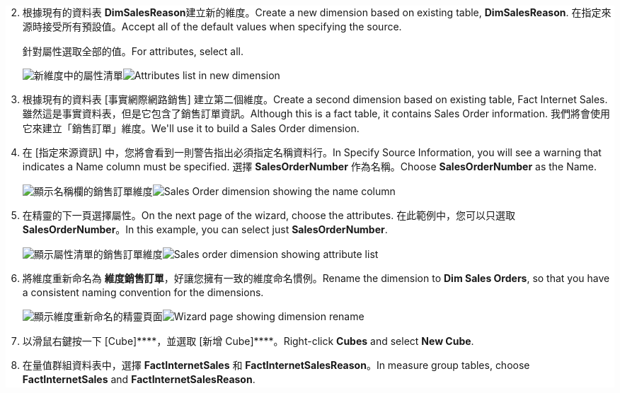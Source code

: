 2.  <span data-ttu-id="63196-157">根據現有的資料表 **DimSalesReason**建立新的維度。</span><span class="sxs-lookup"><span data-stu-id="63196-157">Create a new dimension based on existing table, **DimSalesReason**.</span></span> <span data-ttu-id="63196-158">在指定來源時接受所有預設值。</span><span class="sxs-lookup"><span data-stu-id="63196-158">Accept all of the default values when specifying the source.</span></span>  
  
     <span data-ttu-id="63196-159">針對屬性選取全部的值。</span><span class="sxs-lookup"><span data-stu-id="63196-159">For attributes, select all.</span></span>  
  
     <span data-ttu-id="63196-160">![新維度中的屬性清單](../media/ssas-m2m-dimsalesreason.PNG "新維度中的屬性清單")</span><span class="sxs-lookup"><span data-stu-id="63196-160">![Attributes list in new dimension](../media/ssas-m2m-dimsalesreason.PNG "Attributes list in new dimension")</span></span>  
  
3.  <span data-ttu-id="63196-161">根據現有的資料表 [事實網際網路銷售] 建立第二個維度。</span><span class="sxs-lookup"><span data-stu-id="63196-161">Create a second dimension based on existing table, Fact Internet Sales.</span></span> <span data-ttu-id="63196-162">雖然這是事實資料表，但是它包含了銷售訂單資訊。</span><span class="sxs-lookup"><span data-stu-id="63196-162">Although this is a fact table, it contains Sales Order information.</span></span> <span data-ttu-id="63196-163">我們將會使用它來建立「銷售訂單」維度。</span><span class="sxs-lookup"><span data-stu-id="63196-163">We'll use it to build a Sales Order dimension.</span></span>  
  
4.  <span data-ttu-id="63196-164">在 [指定來源資訊] 中，您將會看到一則警告指出必須指定名稱資料行。</span><span class="sxs-lookup"><span data-stu-id="63196-164">In Specify Source Information, you will see a warning that indicates a Name column must be specified.</span></span> <span data-ttu-id="63196-165">選擇 **SalesOrderNumber** 作為名稱。</span><span class="sxs-lookup"><span data-stu-id="63196-165">Choose **SalesOrderNumber** as the Name.</span></span>  
  
     <span data-ttu-id="63196-166">![顯示名稱欄的銷售訂單維度](../media/ssas-m2m-dimsalesordersource.PNG "顯示名稱欄的銷售訂單維度")</span><span class="sxs-lookup"><span data-stu-id="63196-166">![Sales Order dimension showing the name column](../media/ssas-m2m-dimsalesordersource.PNG "Sales Order dimension showing the name column")</span></span>  
  
5.  <span data-ttu-id="63196-167">在精靈的下一頁選擇屬性。</span><span class="sxs-lookup"><span data-stu-id="63196-167">On the next page of the wizard, choose the attributes.</span></span> <span data-ttu-id="63196-168">在此範例中，您可以只選取 **SalesOrderNumber**。</span><span class="sxs-lookup"><span data-stu-id="63196-168">In this example, you can select just **SalesOrderNumber**.</span></span>  
  
     <span data-ttu-id="63196-169">![顯示屬性清單的銷售訂單維度](../media/ssas-m2m-dimsalesorderattrib.PNG "顯示屬性清單的銷售訂單維度")</span><span class="sxs-lookup"><span data-stu-id="63196-169">![Sales order dimension showing attribute list](../media/ssas-m2m-dimsalesorderattrib.PNG "Sales order dimension showing attribute list")</span></span>  
  
6.  <span data-ttu-id="63196-170">將維度重新命名為 **維度銷售訂單**，好讓您擁有一致的維度命名慣例。</span><span class="sxs-lookup"><span data-stu-id="63196-170">Rename the dimension to **Dim Sales Orders**, so that you have a consistent naming convention for the dimensions.</span></span>  
  
     <span data-ttu-id="63196-171">![顯示維度重新命名的精靈頁面](../media/ssas-m2m-dimsalesorders.PNG "顯示維度重新命名的精靈頁面")</span><span class="sxs-lookup"><span data-stu-id="63196-171">![Wizard page showing dimension rename](../media/ssas-m2m-dimsalesorders.PNG "Wizard page showing dimension rename")</span></span>  
  
7.  <span data-ttu-id="63196-172">以滑鼠右鍵按一下 [Cube]\*\*\*\*，並選取 [新增 Cube]\*\*\*\*。</span><span class="sxs-lookup"><span data-stu-id="63196-172">Right-click **Cubes** and select **New Cube**.</span></span>  
  
8.  <span data-ttu-id="63196-173">在量值群組資料表中，選擇 **FactInternetSales** 和 **FactInternetSalesReason**。</span><span class="sxs-lookup"><span data-stu-id="63196-173">In measure group tables, choose **FactInternetSales** and **FactInternetSalesReason**.</span></span>  
  